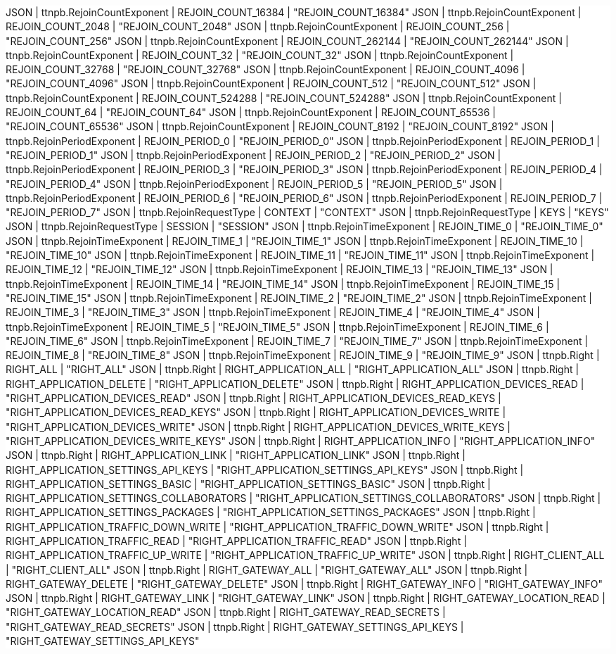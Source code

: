 JSON | ttnpb.RejoinCountExponent | REJOIN_COUNT_16384 | "REJOIN_COUNT_16384"
JSON | ttnpb.RejoinCountExponent | REJOIN_COUNT_2048 | "REJOIN_COUNT_2048"
JSON | ttnpb.RejoinCountExponent | REJOIN_COUNT_256 | "REJOIN_COUNT_256"
JSON | ttnpb.RejoinCountExponent | REJOIN_COUNT_262144 | "REJOIN_COUNT_262144"
JSON | ttnpb.RejoinCountExponent | REJOIN_COUNT_32 | "REJOIN_COUNT_32"
JSON | ttnpb.RejoinCountExponent | REJOIN_COUNT_32768 | "REJOIN_COUNT_32768"
JSON | ttnpb.RejoinCountExponent | REJOIN_COUNT_4096 | "REJOIN_COUNT_4096"
JSON | ttnpb.RejoinCountExponent | REJOIN_COUNT_512 | "REJOIN_COUNT_512"
JSON | ttnpb.RejoinCountExponent | REJOIN_COUNT_524288 | "REJOIN_COUNT_524288"
JSON | ttnpb.RejoinCountExponent | REJOIN_COUNT_64 | "REJOIN_COUNT_64"
JSON | ttnpb.RejoinCountExponent | REJOIN_COUNT_65536 | "REJOIN_COUNT_65536"
JSON | ttnpb.RejoinCountExponent | REJOIN_COUNT_8192 | "REJOIN_COUNT_8192"
JSON | ttnpb.RejoinPeriodExponent | REJOIN_PERIOD_0 | "REJOIN_PERIOD_0"
JSON | ttnpb.RejoinPeriodExponent | REJOIN_PERIOD_1 | "REJOIN_PERIOD_1"
JSON | ttnpb.RejoinPeriodExponent | REJOIN_PERIOD_2 | "REJOIN_PERIOD_2"
JSON | ttnpb.RejoinPeriodExponent | REJOIN_PERIOD_3 | "REJOIN_PERIOD_3"
JSON | ttnpb.RejoinPeriodExponent | REJOIN_PERIOD_4 | "REJOIN_PERIOD_4"
JSON | ttnpb.RejoinPeriodExponent | REJOIN_PERIOD_5 | "REJOIN_PERIOD_5"
JSON | ttnpb.RejoinPeriodExponent | REJOIN_PERIOD_6 | "REJOIN_PERIOD_6"
JSON | ttnpb.RejoinPeriodExponent | REJOIN_PERIOD_7 | "REJOIN_PERIOD_7"
JSON | ttnpb.RejoinRequestType | CONTEXT | "CONTEXT"
JSON | ttnpb.RejoinRequestType | KEYS | "KEYS"
JSON | ttnpb.RejoinRequestType | SESSION | "SESSION"
JSON | ttnpb.RejoinTimeExponent | REJOIN_TIME_0 | "REJOIN_TIME_0"
JSON | ttnpb.RejoinTimeExponent | REJOIN_TIME_1 | "REJOIN_TIME_1"
JSON | ttnpb.RejoinTimeExponent | REJOIN_TIME_10 | "REJOIN_TIME_10"
JSON | ttnpb.RejoinTimeExponent | REJOIN_TIME_11 | "REJOIN_TIME_11"
JSON | ttnpb.RejoinTimeExponent | REJOIN_TIME_12 | "REJOIN_TIME_12"
JSON | ttnpb.RejoinTimeExponent | REJOIN_TIME_13 | "REJOIN_TIME_13"
JSON | ttnpb.RejoinTimeExponent | REJOIN_TIME_14 | "REJOIN_TIME_14"
JSON | ttnpb.RejoinTimeExponent | REJOIN_TIME_15 | "REJOIN_TIME_15"
JSON | ttnpb.RejoinTimeExponent | REJOIN_TIME_2 | "REJOIN_TIME_2"
JSON | ttnpb.RejoinTimeExponent | REJOIN_TIME_3 | "REJOIN_TIME_3"
JSON | ttnpb.RejoinTimeExponent | REJOIN_TIME_4 | "REJOIN_TIME_4"
JSON | ttnpb.RejoinTimeExponent | REJOIN_TIME_5 | "REJOIN_TIME_5"
JSON | ttnpb.RejoinTimeExponent | REJOIN_TIME_6 | "REJOIN_TIME_6"
JSON | ttnpb.RejoinTimeExponent | REJOIN_TIME_7 | "REJOIN_TIME_7"
JSON | ttnpb.RejoinTimeExponent | REJOIN_TIME_8 | "REJOIN_TIME_8"
JSON | ttnpb.RejoinTimeExponent | REJOIN_TIME_9 | "REJOIN_TIME_9"
JSON | ttnpb.Right | RIGHT_ALL | "RIGHT_ALL"
JSON | ttnpb.Right | RIGHT_APPLICATION_ALL | "RIGHT_APPLICATION_ALL"
JSON | ttnpb.Right | RIGHT_APPLICATION_DELETE | "RIGHT_APPLICATION_DELETE"
JSON | ttnpb.Right | RIGHT_APPLICATION_DEVICES_READ | "RIGHT_APPLICATION_DEVICES_READ"
JSON | ttnpb.Right | RIGHT_APPLICATION_DEVICES_READ_KEYS | "RIGHT_APPLICATION_DEVICES_READ_KEYS"
JSON | ttnpb.Right | RIGHT_APPLICATION_DEVICES_WRITE | "RIGHT_APPLICATION_DEVICES_WRITE"
JSON | ttnpb.Right | RIGHT_APPLICATION_DEVICES_WRITE_KEYS | "RIGHT_APPLICATION_DEVICES_WRITE_KEYS"
JSON | ttnpb.Right | RIGHT_APPLICATION_INFO | "RIGHT_APPLICATION_INFO"
JSON | ttnpb.Right | RIGHT_APPLICATION_LINK | "RIGHT_APPLICATION_LINK"
JSON | ttnpb.Right | RIGHT_APPLICATION_SETTINGS_API_KEYS | "RIGHT_APPLICATION_SETTINGS_API_KEYS"
JSON | ttnpb.Right | RIGHT_APPLICATION_SETTINGS_BASIC | "RIGHT_APPLICATION_SETTINGS_BASIC"
JSON | ttnpb.Right | RIGHT_APPLICATION_SETTINGS_COLLABORATORS | "RIGHT_APPLICATION_SETTINGS_COLLABORATORS"
JSON | ttnpb.Right | RIGHT_APPLICATION_SETTINGS_PACKAGES | "RIGHT_APPLICATION_SETTINGS_PACKAGES"
JSON | ttnpb.Right | RIGHT_APPLICATION_TRAFFIC_DOWN_WRITE | "RIGHT_APPLICATION_TRAFFIC_DOWN_WRITE"
JSON | ttnpb.Right | RIGHT_APPLICATION_TRAFFIC_READ | "RIGHT_APPLICATION_TRAFFIC_READ"
JSON | ttnpb.Right | RIGHT_APPLICATION_TRAFFIC_UP_WRITE | "RIGHT_APPLICATION_TRAFFIC_UP_WRITE"
JSON | ttnpb.Right | RIGHT_CLIENT_ALL | "RIGHT_CLIENT_ALL"
JSON | ttnpb.Right | RIGHT_GATEWAY_ALL | "RIGHT_GATEWAY_ALL"
JSON | ttnpb.Right | RIGHT_GATEWAY_DELETE | "RIGHT_GATEWAY_DELETE"
JSON | ttnpb.Right | RIGHT_GATEWAY_INFO | "RIGHT_GATEWAY_INFO"
JSON | ttnpb.Right | RIGHT_GATEWAY_LINK | "RIGHT_GATEWAY_LINK"
JSON | ttnpb.Right | RIGHT_GATEWAY_LOCATION_READ | "RIGHT_GATEWAY_LOCATION_READ"
JSON | ttnpb.Right | RIGHT_GATEWAY_READ_SECRETS | "RIGHT_GATEWAY_READ_SECRETS"
JSON | ttnpb.Right | RIGHT_GATEWAY_SETTINGS_API_KEYS | "RIGHT_GATEWAY_SETTINGS_API_KEYS"